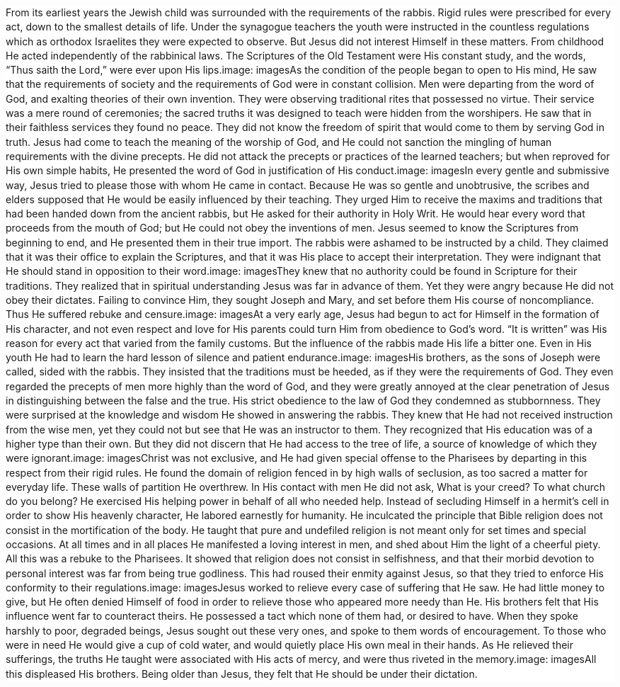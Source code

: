 From its earliest years the Jewish child was surrounded with the requirements of the rabbis. Rigid rules were prescribed for every act, down to the smallest details of life. Under the synagogue teachers the youth were instructed in the countless regulations which as orthodox Israelites they were expected to observe. But Jesus did not interest Himself in these matters. From childhood He acted independently of the rabbinical laws. The Scriptures of the Old Testament were His constant study, and the words, “Thus saith the Lord,” were ever upon His lips.image: imagesAs the condition of the people began to open to His mind, He saw that the requirements of society and the requirements of God were in constant collision. Men were departing from the word of God, and exalting theories of their own invention. They were observing traditional rites that possessed no virtue. Their service was a mere round of ceremonies; the sacred truths it was designed to teach were hidden from the worshipers. He saw that in their faithless services they found no peace. They did not know the freedom of spirit that would come to them by serving God in truth. Jesus had come to teach the meaning of the worship of God, and He could not sanction the mingling of human requirements with the divine precepts. He did not attack the precepts or practices of the learned teachers; but when reproved for His own simple habits, He presented the word of God in justification of His conduct.image: imagesIn every gentle and submissive way, Jesus tried to please those with whom He came in contact. Because He was so gentle and unobtrusive, the scribes and elders supposed that He would be easily influenced by their teaching. They urged Him to receive the maxims and traditions that had been handed down from the ancient rabbis, but He asked for their authority in Holy Writ. He would hear every word that proceeds from the mouth of God; but He could not obey the inventions of men. Jesus seemed to know the Scriptures from beginning to end, and He presented them in their true import. The rabbis were ashamed to be instructed by a child. They claimed that it was their office to explain the Scriptures, and that it was His place to accept their interpretation. They were indignant that He should stand in opposition to their word.image: imagesThey knew that no authority could be found in Scripture for their traditions. They realized that in spiritual understanding Jesus was far in advance of them. Yet they were angry because He did not obey their dictates. Failing to convince Him, they sought Joseph and Mary, and set before them His course of noncompliance. Thus He suffered rebuke and censure.image: imagesAt a very early age, Jesus had begun to act for Himself in the formation of His character, and not even respect and love for His parents could turn Him from obedience to God’s word. “It is written” was His reason for every act that varied from the family customs. But the influence of the rabbis made His life a bitter one. Even in His youth He had to learn the hard lesson of silence and patient endurance.image: imagesHis brothers, as the sons of Joseph were called, sided with the rabbis. They insisted that the traditions must be heeded, as if they were the requirements of God. They even regarded the precepts of men more highly than the word of God, and they were greatly annoyed at the clear penetration of Jesus in distinguishing between the false and the true. His strict obedience to the law of God they condemned as stubbornness. They were surprised at the knowledge and wisdom He showed in answering the rabbis. They knew that He had not received instruction from the wise men, yet they could not but see that He was an instructor to them. They recognized that His education was of a higher type than their own. But they did not discern that He had access to the tree of life, a source of knowledge of which they were ignorant.image: imagesChrist was not exclusive, and He had given special offense to the Pharisees by departing in this respect from their rigid rules. He found the domain of religion fenced in by high walls of seclusion, as too sacred a matter for everyday life. These walls of partition He overthrew. In His contact with men He did not ask, What is your creed? To what church do you belong? He exercised His helping power in behalf of all who needed help. Instead of secluding Himself in a hermit’s cell in order to show His heavenly character, He labored earnestly for humanity. He inculcated the principle that Bible religion does not consist in the mortification of the body. He taught that pure and undefiled religion is not meant only for set times and special occasions. At all times and in all places He manifested a loving interest in men, and shed about Him the light of a cheerful piety. All this was a rebuke to the Pharisees. It showed that religion does not consist in selfishness, and that their morbid devotion to personal interest was far from being true godliness. This had roused their enmity against Jesus, so that they tried to enforce His conformity to their regulations.image: imagesJesus worked to relieve every case of suffering that He saw. He had little money to give, but He often denied Himself of food in order to relieve those who appeared more needy than He. His brothers felt that His influence went far to counteract theirs. He possessed a tact which none of them had, or desired to have. When they spoke harshly to poor, degraded beings, Jesus sought out these very ones, and spoke to them words of encouragement. To those who were in need He would give a cup of cold water, and would quietly place His own meal in their hands. As He relieved their sufferings, the truths He taught were associated with His acts of mercy, and were thus riveted in the memory.image: imagesAll this displeased His brothers. Being older than Jesus, they felt that He should be under their dictation.